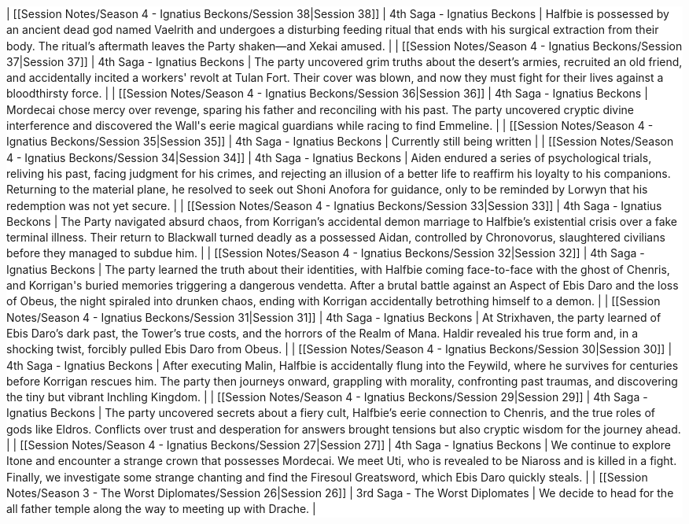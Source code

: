 | [[Session Notes/Season 4 - Ignatius Beckons/Session 38\|Session 38]]              | 4th Saga - Ignatius Beckons              | Halfbie is possessed by an ancient dead god named Vaelrith and undergoes a disturbing feeding ritual that ends with his surgical extraction from their body. The ritual’s aftermath leaves the Party shaken—and Xekai amused.                                                                                                                                       |
| [[Session Notes/Season 4 - Ignatius Beckons/Session 37\|Session 37]]              | 4th Saga - Ignatius Beckons              | The party uncovered grim truths about the desert’s armies, recruited an old friend, and accidentally incited a workers' revolt at Tulan Fort. Their cover was blown, and now they must fight for their lives against a bloodthirsty force.                                                                                                                          |
| [[Session Notes/Season 4 - Ignatius Beckons/Session 36\|Session 36]]              | 4th Saga - Ignatius Beckons              | Mordecai chose mercy over revenge, sparing his father and reconciling with his past. The party uncovered cryptic divine interference and discovered the Wall's eerie magical guardians while racing to find Emmeline.                                                                                                                                               |
| [[Session Notes/Season 4 - Ignatius Beckons/Session 35\|Session 35]]              | 4th Saga - Ignatius Beckons              | Currently still being written                                                                                                                                                                                                                                                                                                                                       |
| [[Session Notes/Season 4 - Ignatius Beckons/Session 34\|Session 34]]              | 4th Saga - Ignatius Beckons              | Aiden endured a series of psychological trials, reliving his past, facing judgment for his crimes, and rejecting an illusion of a better life to reaffirm his loyalty to his companions. Returning to the material plane, he resolved to seek out Shoni Anofora for guidance, only to be reminded by Lorwyn that his redemption was not yet secure.                 |
| [[Session Notes/Season 4 - Ignatius Beckons/Session 33\|Session 33]]              | 4th Saga - Ignatius Beckons              | The Party navigated absurd chaos, from Korrigan’s accidental demon marriage to Halfbie’s existential crisis over a fake terminal illness. Their return to Blackwall turned deadly as a possessed Aidan, controlled by Chronovorus, slaughtered civilians before they managed to subdue him.                                                                         |
| [[Session Notes/Season 4 - Ignatius Beckons/Session 32\|Session 32]]              | 4th Saga - Ignatius Beckons              | The party learned the truth about their identities, with Halfbie coming face-to-face with the ghost of Chenris, and Korrigan's buried memories triggering a dangerous vendetta. After a brutal battle against an Aspect of Ebis Daro and the loss of Obeus, the night spiraled into drunken chaos, ending with Korrigan accidentally betrothing himself to a demon. |
| [[Session Notes/Season 4 - Ignatius Beckons/Session 31\|Session 31]]              | 4th Saga - Ignatius Beckons              | At Strixhaven, the party learned of Ebis Daro’s dark past, the Tower’s true costs, and the horrors of the Realm of Mana. Haldir revealed his true form and, in a shocking twist, forcibly pulled Ebis Daro from Obeus.                                                                                                                                              |
| [[Session Notes/Season 4 - Ignatius Beckons/Session 30\|Session 30]]              | 4th Saga - Ignatius Beckons              | After executing Malin, Halfbie is accidentally flung into the Feywild, where he survives for centuries before Korrigan rescues him. The party then journeys onward, grappling with morality, confronting past traumas, and discovering the tiny but vibrant Inchling Kingdom.                                                                                       |
| [[Session Notes/Season 4 - Ignatius Beckons/Session 29\|Session 29]]              | 4th Saga - Ignatius Beckons              | The party uncovered secrets about a fiery cult, Halfbie’s eerie connection to Chenris, and the true roles of gods like Eldros. Conflicts over trust and desperation for answers brought tensions but also cryptic wisdom for the journey ahead.                                                                                                                     |
| [[Session Notes/Season 4 - Ignatius Beckons/Session 27\|Session 27]]              | 4th Saga - Ignatius Beckons              | We continue to explore Itone and encounter a strange crown that possesses Mordecai. We meet Uti, who is revealed to be Niaross and is killed in a fight. Finally, we investigate some strange chanting and find the Firesoul Greatsword, which Ebis Daro quickly steals.                                                                                            |
| [[Session Notes/Season 3 - The Worst Diplomates/Session 26\|Session 26]]          | 3rd Saga - The Worst Diplomates          | We decide to head for the all father temple along the way to meeting up with Drache.                                                                                                                                                                                                                                                                                |
